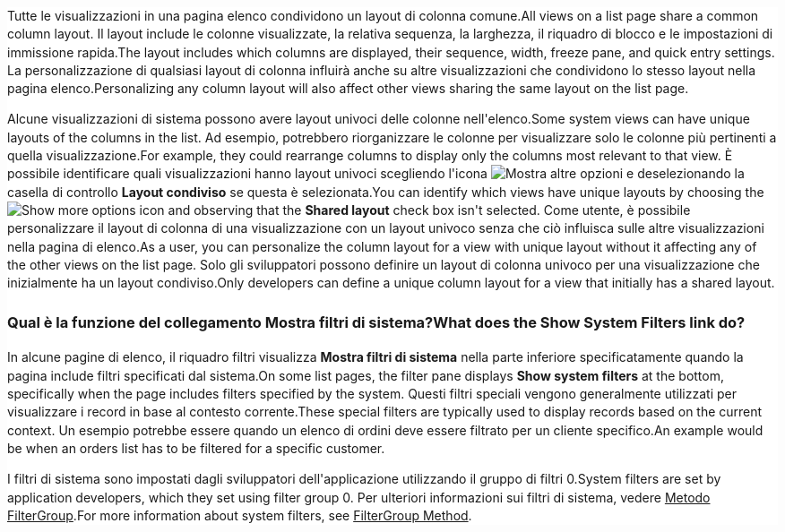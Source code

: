 <span data-ttu-id="83614-146">Tutte le visualizzazioni in una pagina elenco condividono un layout di colonna comune.</span><span class="sxs-lookup"><span data-stu-id="83614-146">All views on a list page share a common column layout.</span></span> <span data-ttu-id="83614-147">Il layout include le colonne visualizzate, la relativa sequenza, la larghezza, il riquadro di blocco e le impostazioni di immissione rapida.</span><span class="sxs-lookup"><span data-stu-id="83614-147">The layout includes which columns are displayed, their sequence, width, freeze pane, and quick entry settings.</span></span> <span data-ttu-id="83614-148">La personalizzazione di qualsiasi layout di colonna influirà anche su altre visualizzazioni che condividono lo stesso layout nella pagina elenco.</span><span class="sxs-lookup"><span data-stu-id="83614-148">Personalizing any column layout will also affect other views sharing the same layout on the list page.</span></span>

<span data-ttu-id="83614-149">Alcune visualizzazioni di sistema possono avere layout univoci delle colonne nell'elenco.</span><span class="sxs-lookup"><span data-stu-id="83614-149">Some system views can have unique layouts of the columns in the list.</span></span> <span data-ttu-id="83614-150">Ad esempio, potrebbero riorganizzare le colonne per visualizzare solo le colonne più pertinenti a quella visualizzazione.</span><span class="sxs-lookup"><span data-stu-id="83614-150">For example, they could rearrange columns to display only the columns most relevant to that view.</span></span> <span data-ttu-id="83614-151">È possibile identificare quali visualizzazioni hanno layout univoci scegliendo l'icona ![Mostra altre opzioni](media/show-more-options-icon.png "Mostra altre opzioni") e deselezionando la casella di controllo **Layout condiviso** se questa è selezionata.</span><span class="sxs-lookup"><span data-stu-id="83614-151">You can identify which views have unique layouts by choosing the ![Show more options](media/show-more-options-icon.png "Show more options") icon and observing that the **Shared layout** check box isn't selected.</span></span> <span data-ttu-id="83614-152">Come utente, è possibile personalizzare il layout di colonna di una visualizzazione con un layout univoco senza che ciò influisca sulle altre visualizzazioni nella pagina di elenco.</span><span class="sxs-lookup"><span data-stu-id="83614-152">As a user, you can personalize the column layout for a view with unique layout without it affecting any of the other views on the list page.</span></span> <span data-ttu-id="83614-153">Solo gli sviluppatori possono definire un layout di colonna univoco per una visualizzazione che inizialmente ha un layout condiviso.</span><span class="sxs-lookup"><span data-stu-id="83614-153">Only developers can define a unique column layout for a view that initially has a shared layout.</span></span>

### <a name="what-does-the-show-system-filters-link-do"></a><span data-ttu-id="83614-154">Qual è la funzione del collegamento Mostra filtri di sistema?</span><span class="sxs-lookup"><span data-stu-id="83614-154">What does the Show System Filters link do?</span></span>

<span data-ttu-id="83614-155">In alcune pagine di elenco, il riquadro filtri visualizza **Mostra filtri di sistema** nella parte inferiore specificatamente quando la pagina include filtri specificati dal sistema.</span><span class="sxs-lookup"><span data-stu-id="83614-155">On some list pages, the filter pane displays **Show system filters** at the bottom, specifically when the page includes filters specified by the system.</span></span> <span data-ttu-id="83614-156">Questi filtri speciali vengono generalmente utilizzati per visualizzare i record in base al contesto corrente.</span><span class="sxs-lookup"><span data-stu-id="83614-156">These special filters are typically used to display records based on the current context.</span></span> <span data-ttu-id="83614-157">Un esempio potrebbe essere quando un elenco di ordini deve essere filtrato per un cliente specifico.</span><span class="sxs-lookup"><span data-stu-id="83614-157">An example would be when an orders list has to be filtered for a specific customer.</span></span>

<span data-ttu-id="83614-158">I filtri di sistema sono impostati dagli sviluppatori dell'applicazione utilizzando il gruppo di filtri 0.</span><span class="sxs-lookup"><span data-stu-id="83614-158">System filters are set by application developers, which they set using filter group 0.</span></span> <span data-ttu-id="83614-159">Per ulteriori informazioni sui filtri di sistema, vedere [Metodo FilterGroup](/dynamics365/business-central/dev-itpro/developer/methods-auto/record/record-filtergroup-method).</span><span class="sxs-lookup"><span data-stu-id="83614-159">For more information about system filters, see [FilterGroup Method](/dynamics365/business-central/dev-itpro/developer/methods-auto/record/record-filtergroup-method).</span></span>
